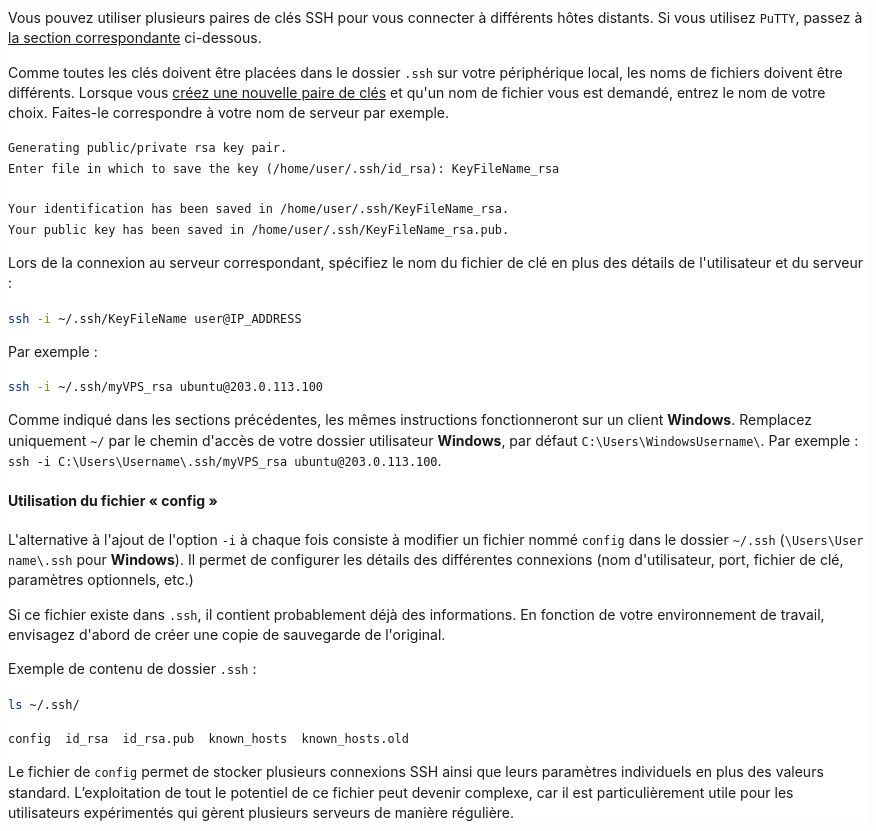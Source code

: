 Vous pouvez utiliser plusieurs paires de clés SSH pour vous connecter à différents hôtes distants. Si vous utilisez `PuTTY`, passez à [la section correspondante](#puttykeys) ci-dessous.

Comme toutes les clés doivent être placées dans le dossier `.ssh` sur votre périphérique local, les noms de fichiers doivent être différents. Lorsque vous [créez une nouvelle paire de clés](#createnewkey) et qu'un nom de fichier vous est demandé, entrez le nom de votre choix. Faites-le correspondre à votre nom de serveur par exemple.

```console
Generating public/private rsa key pair.
Enter file in which to save the key (/home/user/.ssh/id_rsa): KeyFileName_rsa

Your identification has been saved in /home/user/.ssh/KeyFileName_rsa.
Your public key has been saved in /home/user/.ssh/KeyFileName_rsa.pub.
```

Lors de la connexion au serveur correspondant, spécifiez le nom du fichier de clé en plus des détails de l'utilisateur et du serveur :

```bash
ssh -i ~/.ssh/KeyFileName user@IP_ADDRESS
```

Par exemple :

```bash
ssh -i ~/.ssh/myVPS_rsa ubuntu@203.0.113.100
```

Comme indiqué dans les sections précédentes, les mêmes instructions fonctionneront sur un client **Windows**. Remplacez uniquement `~/` par le chemin d'accès de votre dossier utilisateur **Windows**, par défaut `C:\Users\WindowsUsername\`. Par exemple : `ssh -i C:\Users\Username\.ssh/myVPS_rsa ubuntu@203.0.113.100`.

#### Utilisation du fichier « config »

L'alternative à l'ajout de l'option `-i` à chaque fois consiste à modifier un fichier nommé `config` dans le dossier `~/.ssh` (`\Users\Username\.ssh` pour **Windows**). Il permet de configurer les détails des différentes connexions (nom d'utilisateur, port, fichier de clé, paramètres optionnels, etc.)

Si ce fichier existe dans `.ssh`, il contient probablement déjà des informations. En fonction de votre environnement de travail, envisagez d'abord de créer une copie de sauvegarde de l'original.

Exemple de contenu de dossier `.ssh` :

```bash
ls ~/.ssh/
```

```console
config  id_rsa  id_rsa.pub  known_hosts  known_hosts.old
```

Le fichier de `config` permet de stocker plusieurs connexions SSH ainsi que leurs paramètres individuels en plus des valeurs standard. L’exploitation de tout le potentiel de ce fichier peut devenir complexe, car il est particulièrement utile pour les utilisateurs expérimentés qui gèrent plusieurs serveurs de manière régulière.
